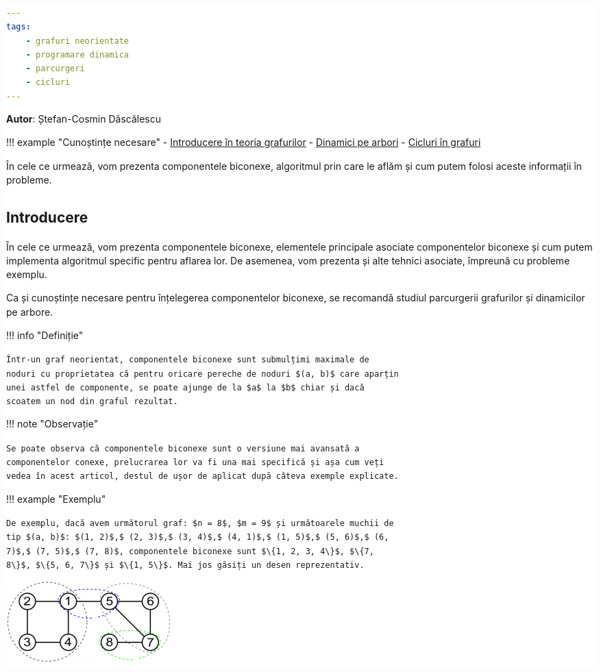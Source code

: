```yaml
---
tags:
    - grafuri neorientate
    - programare dinamica
    - parcurgeri
    - cicluri
---
```


**Autor**: Ștefan-Cosmin Dăscălescu

!!! example "Cunoștințe necesare"
    - [Introducere în teoria grafurilor](https://edu.roalgo.ro/usor/graphs/)
    - [Dinamici pe arbori](https://edu.roalgo.ro/dificil/tree-dp/)
    - [Cicluri în grafuri](https://edu.roalgo.ro/mediu/cycles/)

În cele ce urmează, vom prezenta componentele biconexe, algoritmul prin care le aflăm și cum putem folosi aceste informații în probleme.

## Introducere

În cele ce urmează, vom prezenta componentele biconexe, elementele principale
asociate componentelor biconexe și cum putem implementa algoritmul specific
pentru aflarea lor. De asemenea, vom prezenta și alte tehnici asociate, împreună
cu probleme exemplu.

Ca și cunoștințe necesare pentru înțelegerea componentelor biconexe, se
recomandă studiul parcurgerii grafurilor și dinamicilor pe arbore.

!!! info "Definiție"

    Într-un graf neorientat, componentele biconexe sunt submulțimi maximale de
    noduri cu proprietatea că pentru oricare pereche de noduri $(a, b)$ care aparțin
    unei astfel de componente, se poate ajunge de la $a$ la $b$ chiar și dacă
    scoatem un nod din graful rezultat.

!!! note "Observație"

    Se poate observa că componentele biconexe sunt o versiune mai avansată a
    componentelor conexe, prelucrarea lor va fi una mai specifică și așa cum veți
    vedea în acest articol, destul de ușor de aplicat după câteva exemple explicate.

!!! example "Exemplu"

    De exemplu, dacă avem următorul graf: $n = 8$, $m = 9$ și următoarele muchii de
    tip $(a, b)$: $(1, 2)$,$ (2, 3)$,$ (3, 4)$,$ (4, 1)$,$ (1, 5)$,$ (5, 6)$,$ (6,
    7)$,$ (7, 5)$,$ (7, 8)$, componentele biconexe sunt $\{1, 2, 3, 4\}$, $\{7,
    8\}$, $\{5, 6, 7\}$ și $\{1, 5\}$. Mai jos găsiți un desen reprezentativ.  

![](../images/bcc/bcc.png)

